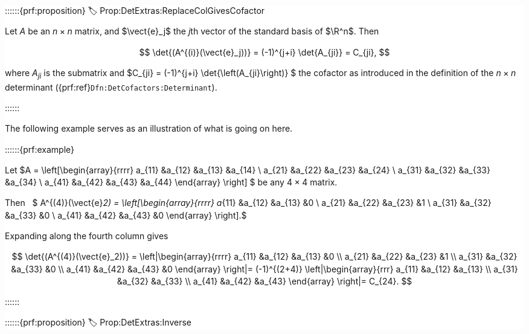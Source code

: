 ::::::{prf:proposition}
:label: Prop:DetExtras:ReplaceColGivesCofactor

Let $A$ be an $n\times n$ matrix, and $\vect{e}_j$ the $j$th vector of the standard basis of $\R^n$. Then

$$
\det{(A^{(i)}(\vect{e}_j))} = (-1)^{j+i} \det{A_{ji}} = C_{ji},
$$

where $A_{ji}$ is the submatrix and $C_{ji} =  (-1)^{j+i} \det{\left(A_{ji}\right)} $ the cofactor as introduced in the definition of the $n \times n$ determinant ({prf:ref}`Dfn:DetCofactors:Determinant`).

::::::

The following example serves as an illustration of what is going on here.

::::::{prf:example}

Let $A =  \left[\begin{array}{rrrr} 
a_{11} &a_{12} &a_{13} &a_{14}  \\ 
a_{21} &a_{22} &a_{23} &a_{24}  \\ 
a_{31} &a_{32} &a_{33} &a_{34}  \\ 
a_{41} &a_{42} &a_{43} &a_{44} 
\end{array} \right]
$ be any $4 \times 4$ matrix.

Then &nbsp;
$
A^{(4)}(\vect{e}_2) = \left[\begin{array}{rrrr}
a_{11} &a_{12} &a_{13} &0 \\
a_{21} &a_{22} &a_{23} &1 \\
a_{31} &a_{32} &a_{33} &0 \\
a_{41} &a_{42} &a_{43} &0
\end{array} \right].$

Expanding along the fourth column gives

$$
\det{(A^{(4)}(\vect{e}_2))} = \left|\begin{array}{rrrr}
a_{11} &a_{12} &a_{13} &0  \\
a_{21} &a_{22} &a_{23} &1  \\
a_{31} &a_{32} &a_{33} &0  \\
a_{41} &a_{42} &a_{43} &0
\end{array} \right|= (-1)^{(2+4)} \left|\begin{array}{rrr}
a_{11} &a_{12} &a_{13} \\
a_{31} &a_{32} &a_{33}  \\
a_{41} &a_{42} &a_{43}
\end{array} \right|= C_{24}.
$$

::::::

::::::{prf:proposition}
:label: Prop:DetExtras:Inverse
